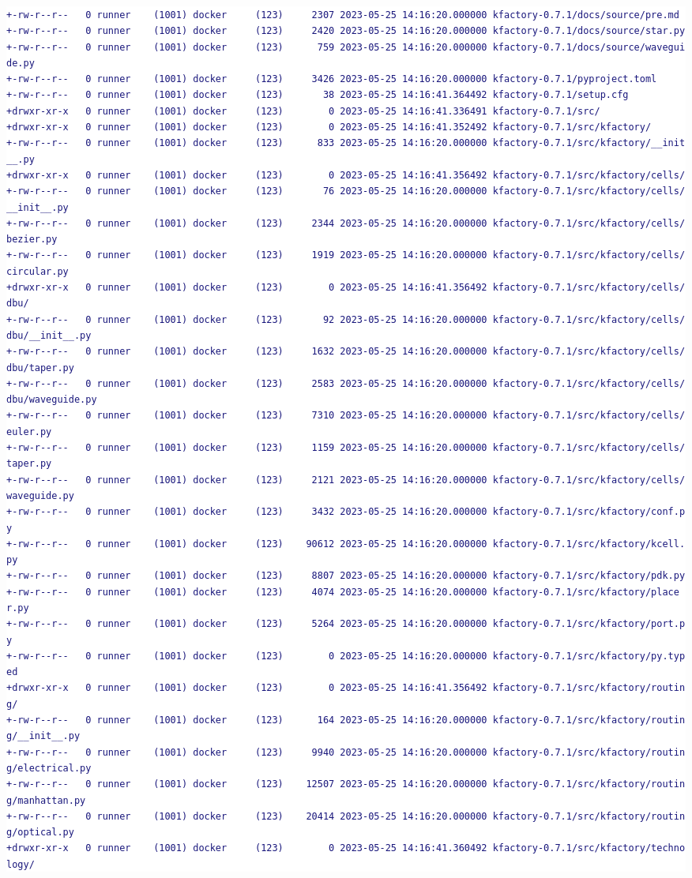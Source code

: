 ```diff
+-rw-r--r--   0 runner    (1001) docker     (123)     2307 2023-05-25 14:16:20.000000 kfactory-0.7.1/docs/source/pre.md
+-rw-r--r--   0 runner    (1001) docker     (123)     2420 2023-05-25 14:16:20.000000 kfactory-0.7.1/docs/source/star.py
+-rw-r--r--   0 runner    (1001) docker     (123)      759 2023-05-25 14:16:20.000000 kfactory-0.7.1/docs/source/waveguide.py
+-rw-r--r--   0 runner    (1001) docker     (123)     3426 2023-05-25 14:16:20.000000 kfactory-0.7.1/pyproject.toml
+-rw-r--r--   0 runner    (1001) docker     (123)       38 2023-05-25 14:16:41.364492 kfactory-0.7.1/setup.cfg
+drwxr-xr-x   0 runner    (1001) docker     (123)        0 2023-05-25 14:16:41.336491 kfactory-0.7.1/src/
+drwxr-xr-x   0 runner    (1001) docker     (123)        0 2023-05-25 14:16:41.352492 kfactory-0.7.1/src/kfactory/
+-rw-r--r--   0 runner    (1001) docker     (123)      833 2023-05-25 14:16:20.000000 kfactory-0.7.1/src/kfactory/__init__.py
+drwxr-xr-x   0 runner    (1001) docker     (123)        0 2023-05-25 14:16:41.356492 kfactory-0.7.1/src/kfactory/cells/
+-rw-r--r--   0 runner    (1001) docker     (123)       76 2023-05-25 14:16:20.000000 kfactory-0.7.1/src/kfactory/cells/__init__.py
+-rw-r--r--   0 runner    (1001) docker     (123)     2344 2023-05-25 14:16:20.000000 kfactory-0.7.1/src/kfactory/cells/bezier.py
+-rw-r--r--   0 runner    (1001) docker     (123)     1919 2023-05-25 14:16:20.000000 kfactory-0.7.1/src/kfactory/cells/circular.py
+drwxr-xr-x   0 runner    (1001) docker     (123)        0 2023-05-25 14:16:41.356492 kfactory-0.7.1/src/kfactory/cells/dbu/
+-rw-r--r--   0 runner    (1001) docker     (123)       92 2023-05-25 14:16:20.000000 kfactory-0.7.1/src/kfactory/cells/dbu/__init__.py
+-rw-r--r--   0 runner    (1001) docker     (123)     1632 2023-05-25 14:16:20.000000 kfactory-0.7.1/src/kfactory/cells/dbu/taper.py
+-rw-r--r--   0 runner    (1001) docker     (123)     2583 2023-05-25 14:16:20.000000 kfactory-0.7.1/src/kfactory/cells/dbu/waveguide.py
+-rw-r--r--   0 runner    (1001) docker     (123)     7310 2023-05-25 14:16:20.000000 kfactory-0.7.1/src/kfactory/cells/euler.py
+-rw-r--r--   0 runner    (1001) docker     (123)     1159 2023-05-25 14:16:20.000000 kfactory-0.7.1/src/kfactory/cells/taper.py
+-rw-r--r--   0 runner    (1001) docker     (123)     2121 2023-05-25 14:16:20.000000 kfactory-0.7.1/src/kfactory/cells/waveguide.py
+-rw-r--r--   0 runner    (1001) docker     (123)     3432 2023-05-25 14:16:20.000000 kfactory-0.7.1/src/kfactory/conf.py
+-rw-r--r--   0 runner    (1001) docker     (123)    90612 2023-05-25 14:16:20.000000 kfactory-0.7.1/src/kfactory/kcell.py
+-rw-r--r--   0 runner    (1001) docker     (123)     8807 2023-05-25 14:16:20.000000 kfactory-0.7.1/src/kfactory/pdk.py
+-rw-r--r--   0 runner    (1001) docker     (123)     4074 2023-05-25 14:16:20.000000 kfactory-0.7.1/src/kfactory/placer.py
+-rw-r--r--   0 runner    (1001) docker     (123)     5264 2023-05-25 14:16:20.000000 kfactory-0.7.1/src/kfactory/port.py
+-rw-r--r--   0 runner    (1001) docker     (123)        0 2023-05-25 14:16:20.000000 kfactory-0.7.1/src/kfactory/py.typed
+drwxr-xr-x   0 runner    (1001) docker     (123)        0 2023-05-25 14:16:41.356492 kfactory-0.7.1/src/kfactory/routing/
+-rw-r--r--   0 runner    (1001) docker     (123)      164 2023-05-25 14:16:20.000000 kfactory-0.7.1/src/kfactory/routing/__init__.py
+-rw-r--r--   0 runner    (1001) docker     (123)     9940 2023-05-25 14:16:20.000000 kfactory-0.7.1/src/kfactory/routing/electrical.py
+-rw-r--r--   0 runner    (1001) docker     (123)    12507 2023-05-25 14:16:20.000000 kfactory-0.7.1/src/kfactory/routing/manhattan.py
+-rw-r--r--   0 runner    (1001) docker     (123)    20414 2023-05-25 14:16:20.000000 kfactory-0.7.1/src/kfactory/routing/optical.py
+drwxr-xr-x   0 runner    (1001) docker     (123)        0 2023-05-25 14:16:41.360492 kfactory-0.7.1/src/kfactory/technology/
```
